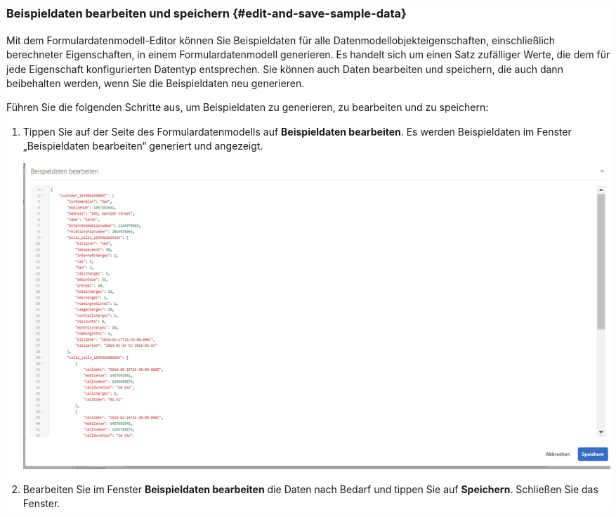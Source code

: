 
### Beispieldaten bearbeiten und speichern {#edit-and-save-sample-data}

Mit dem Formulardatenmodell-Editor können Sie Beispieldaten für alle Datenmodellobjekteigenschaften, einschließlich berechneter Eigenschaften, in einem Formulardatenmodell generieren. Es handelt sich um einen Satz zufälliger Werte, die dem für jede Eigenschaft konfigurierten Datentyp entsprechen. Sie können auch Daten bearbeiten und speichern, die auch dann beibehalten werden, wenn Sie die Beispieldaten neu generieren.

Führen Sie die folgenden Schritte aus, um Beispieldaten zu generieren, zu bearbeiten und zu speichern:

1. Tippen Sie auf der Seite des Formulardatenmodells auf **Beispieldaten bearbeiten**. Es werden Beispieldaten im Fenster „Beispieldaten bearbeiten“ generiert und angezeigt.

   ![edit_sample_data](assets/edit_sample_data.png)

1. Bearbeiten Sie im Fenster **Beispieldaten bearbeiten** die Daten nach Bedarf und tippen Sie auf **Speichern**. Schließen Sie das Fenster.
